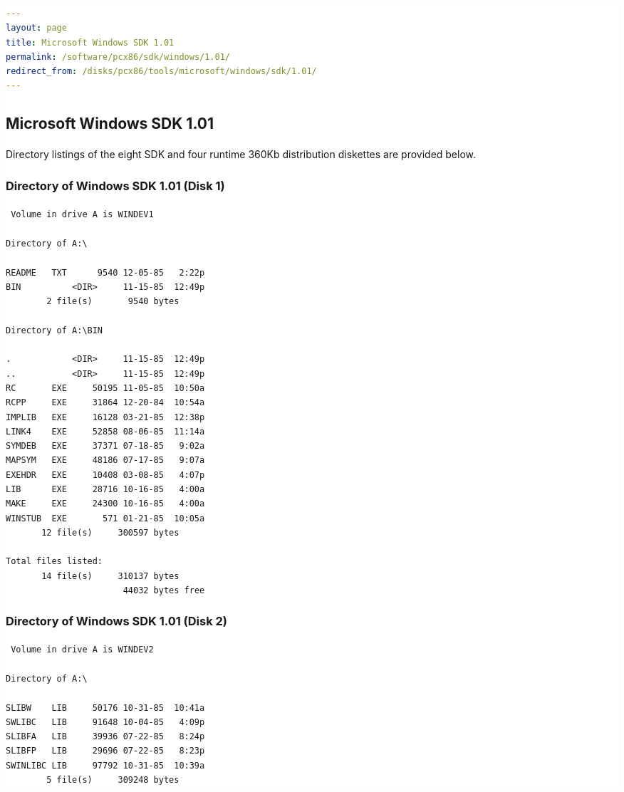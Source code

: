 ```yaml
---
layout: page
title: Microsoft Windows SDK 1.01
permalink: /software/pcx86/sdk/windows/1.01/
redirect_from: /disks/pcx86/tools/microsoft/windows/sdk/1.01/
---
```


Microsoft Windows SDK 1.01
---

Directory listings of the eight SDK and four runtime 360Kb distribution diskettes are provided below.

### Directory of Windows SDK 1.01 (Disk 1)

	 Volume in drive A is WINDEV1    

	Directory of A:\

	README   TXT      9540 12-05-85   2:22p
	BIN          <DIR>     11-15-85  12:49p
	        2 file(s)       9540 bytes

	Directory of A:\BIN

	.            <DIR>     11-15-85  12:49p
	..           <DIR>     11-15-85  12:49p
	RC       EXE     50195 11-05-85  10:50a
	RCPP     EXE     31864 12-20-84  10:54a
	IMPLIB   EXE     16128 03-21-85  12:38p
	LINK4    EXE     52858 08-06-85  11:14a
	SYMDEB   EXE     37371 07-18-85   9:02a
	MAPSYM   EXE     48186 07-17-85   9:07a
	EXEHDR   EXE     10408 03-08-85   4:07p
	LIB      EXE     28716 10-16-85   4:00a
	MAKE     EXE     24300 10-16-85   4:00a
	WINSTUB  EXE       571 01-21-85  10:05a
	       12 file(s)     300597 bytes

	Total files listed:
	       14 file(s)     310137 bytes
	                       44032 bytes free

### Directory of Windows SDK 1.01 (Disk 2)

	 Volume in drive A is WINDEV2    

	Directory of A:\

	SLIBW    LIB     50176 10-31-85  10:41a
	SWLIBC   LIB     91648 10-04-85   4:09p
	SLIBFA   LIB     39936 07-22-85   8:24p
	SLIBFP   LIB     29696 07-22-85   8:23p
	SWINLIBC LIB     97792 10-31-85  10:39a
	        5 file(s)     309248 bytes
